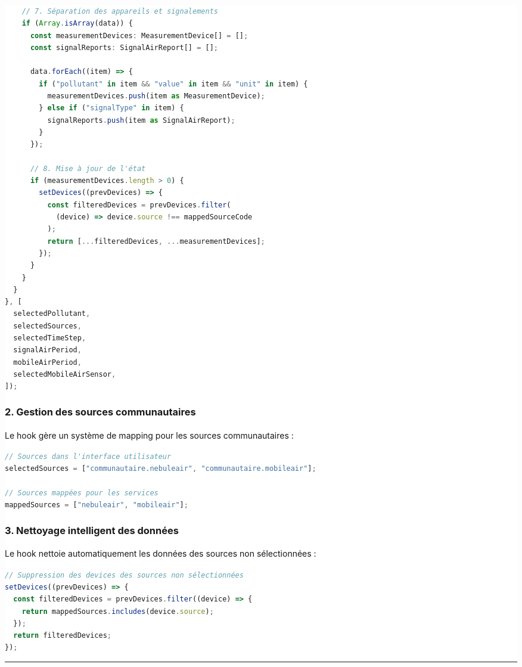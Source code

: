 ```typescript
    // 7. Séparation des appareils et signalements
    if (Array.isArray(data)) {
      const measurementDevices: MeasurementDevice[] = [];
      const signalReports: SignalAirReport[] = [];

      data.forEach((item) => {
        if ("pollutant" in item && "value" in item && "unit" in item) {
          measurementDevices.push(item as MeasurementDevice);
        } else if ("signalType" in item) {
          signalReports.push(item as SignalAirReport);
        }
      });

      // 8. Mise à jour de l'état
      if (measurementDevices.length > 0) {
        setDevices((prevDevices) => {
          const filteredDevices = prevDevices.filter(
            (device) => device.source !== mappedSourceCode
          );
          return [...filteredDevices, ...measurementDevices];
        });
      }
    }
  }
}, [
  selectedPollutant,
  selectedSources,
  selectedTimeStep,
  signalAirPeriod,
  mobileAirPeriod,
  selectedMobileAirSensor,
]);
```

### 2. Gestion des sources communautaires

Le hook gère un système de mapping pour les sources communautaires :

```typescript
// Sources dans l'interface utilisateur
selectedSources = ["communautaire.nebuleair", "communautaire.mobileair"];

// Sources mappées pour les services
mappedSources = ["nebuleair", "mobileair"];
```

### 3. Nettoyage intelligent des données

Le hook nettoie automatiquement les données des sources non sélectionnées :

```typescript
// Suppression des devices des sources non sélectionnées
setDevices((prevDevices) => {
  const filteredDevices = prevDevices.filter((device) => {
    return mappedSources.includes(device.source);
  });
  return filteredDevices;
});
```

---